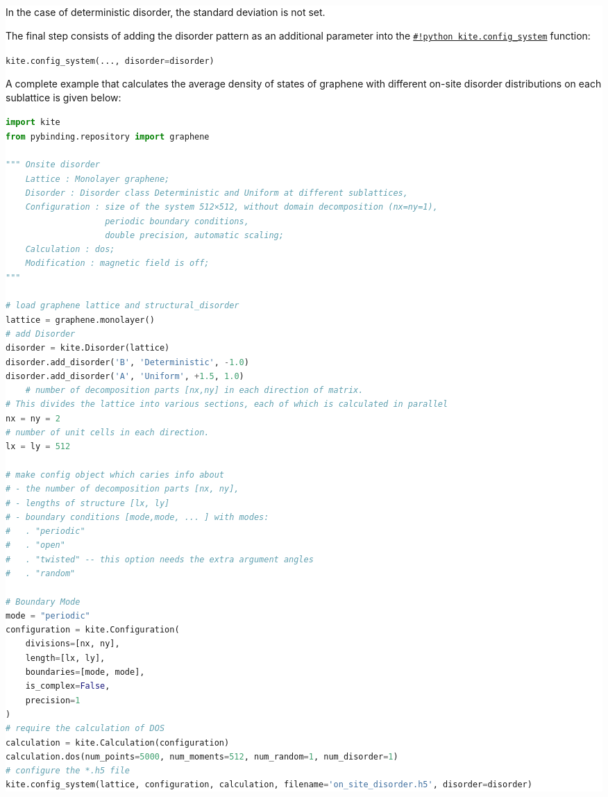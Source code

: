 In the case of deterministic disorder, the standard deviation is not set.

The final step consists of adding the disorder pattern as an additional parameter into the
[`#!python kite.config_system`][config_system] function:

``` python
kite.config_system(..., disorder=disorder)
```

A complete example that calculates the average density of states of graphene with different on-site disorder
distributions on each sublattice is given below:

``` python linenums="1"
import kite
from pybinding.repository import graphene

""" Onsite disorder
    Lattice : Monolayer graphene;
    Disorder : Disorder class Deterministic and Uniform at different sublattices,
    Configuration : size of the system 512×512, without domain decomposition (nx=ny=1),
                    periodic boundary conditions,
                    double precision, automatic scaling;
    Calculation : dos;
    Modification : magnetic field is off;
"""

# load graphene lattice and structural_disorder
lattice = graphene.monolayer()
# add Disorder
disorder = kite.Disorder(lattice)
disorder.add_disorder('B', 'Deterministic', -1.0)
disorder.add_disorder('A', 'Uniform', +1.5, 1.0)
    # number of decomposition parts [nx,ny] in each direction of matrix.
# This divides the lattice into various sections, each of which is calculated in parallel
nx = ny = 2
# number of unit cells in each direction.
lx = ly = 512

# make config object which caries info about
# - the number of decomposition parts [nx, ny],
# - lengths of structure [lx, ly]
# - boundary conditions [mode,mode, ... ] with modes:
#   . "periodic"
#   . "open"
#   . "twisted" -- this option needs the extra argument angles
#   . "random"

# Boundary Mode
mode = "periodic"
configuration = kite.Configuration(
    divisions=[nx, ny],
    length=[lx, ly],
    boundaries=[mode, mode],
    is_complex=False,
    precision=1
)
# require the calculation of DOS
calculation = kite.Calculation(configuration)
calculation.dos(num_points=5000, num_moments=512, num_random=1, num_disorder=1)
# configure the *.h5 file
kite.config_system(lattice, configuration, calculation, filename='on_site_disorder.h5', disorder=disorder)
``` 
<div>
  <figure>

[HDF5]: https://www.hdfgroup.org
[Pybinding]: https://docs.pybinding.site/en/stable
[lattice]: https://docs.pybinding.site/en/stable/_api/pybinding.Lattice.html
[tutorial-lattice]: tb_model.md
[comment]: <> (Class StructuralDisorder)
[structural_disorder]: ../api/kite.md#structuraldisorder
[comment]: <> (Class Parameters)
[structuraldisorder-lattice]: ../api/kite.md#structuraldisorder-lattice
[structuraldisorder-concentration]: ../api/kite.md#structuraldisorder-concentration
[structuraldisorder-position]: ../api/kite.md#structuraldisorder-position
[comment]: <> (Class Methods)
[structuraldisorder-add_vacancy]: ../api/kite.md#structuraldisorder-add_vacancy
[structuraldisorder-add_structural_disorder]: ../api/kite.md#structuraldisorder-add_structural_disorder
[structuraldisorder-add_local_vacancy_disorder]: ../api/kite.md#structuraldisorder-add_local_vacancy_disorder
[structuraldisorder-add_local_bond_disorder]: ../api/kite.md#structuraldisorder-add_local_bond_disorder
[structuraldisorder-add_local_onsite_disorder]: ../api/kite.md#structuraldisorder-add_local_onsite_disorder
[structuraldisorder-map_the_orbital]: ../api/kite.md#structuraldisorder-map_the_orbital
[kite-script]: ../api/kite.md
[KITEx]: ../api/kitex.md
[comment]: <> (Class Disorder)
[disorder]: ../api/kite.md#disorder
[comment]: <> (Class Parameters)
[disorder-lattice]: ../api/kite.md#disorder-lattice
[comment]: <> (Class Methods)
[disorder-add_disorder]: ../api/kite.md#disorder-add_disorder
[disorder-add_local_disorder]: ../api/kite.md#disorder-add_local_disorder
[config_system]: ../api/kite.md#config_system
[comment]: <> (Class Configuration)
[configuration]:  ../api/kite.md#configuration
[comment]: <> (Class Parameters)
[configuration-divisions]:  ../api/kite.md#configuration-divisions
[configuration-length]:  ../api/kite.md#configuration-length
[configuration-boundaries]:  ../api/kite.md#configuration-boundaries
[configuration-is_complex]:  ../api/kite.md#configuration-is_complex
[configuration-precision]:  ../api/kite.md#configuration-precision
[configuration-spectrum_range]:  ../api/kite.md#configuration-spectrum_range
[configuration-angles]:  ../api/kite.md#configuration-angles
[configuration-custom_local]:  ../api/kite.md#configuration-custom_local
[configuration-custom_local_print]:  ../api/kite.md#configuration-custom_local_print
[comment]: <> (Class Attributes)
[configuration-energy_scale]:  ../api/kite.md#configuration-energy_scale
[configuration-energy_shift]:  ../api/kite.md#configuration-energy_shift
[configuration-comp]:  ../api/kite.md#configuration-comp
[configuration-prec]:  ../api/kite.md#configuration-prec
[configuration-div]:  ../api/kite.md#configuration-div
[configuration-bound]:  ../api/kite.md#configuration-bound
[configuration-leng]:  ../api/kite.md#configuration-leng
[configuration-type]:  ../api/kite.md#configuration-type
[configuration-custom_pot]:  ../api/kite.md#configuration-custom_pot
[configuration-print_custom_pot]:  ../api/kite.md#configuration-print_custom_pot
[comment]: <> (Class Methods)
[configuration-set_type]:  ../api/kite.md#configuration-set_type